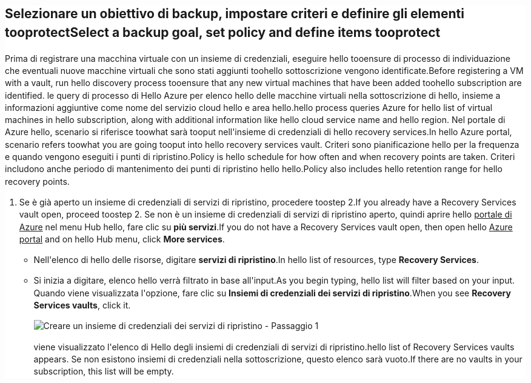 ## <a name="select-a-backup-goal-set-policy-and-define-items-tooprotect"></a><span data-ttu-id="a6bfc-207">Selezionare un obiettivo di backup, impostare criteri e definire gli elementi tooprotect</span><span class="sxs-lookup"><span data-stu-id="a6bfc-207">Select a backup goal, set policy and define items tooprotect</span></span>
<span data-ttu-id="a6bfc-208">Prima di registrare una macchina virtuale con un insieme di credenziali, eseguire hello tooensure di processo di individuazione che eventuali nuove macchine virtuali che sono stati aggiunti toohello sottoscrizione vengono identificate.</span><span class="sxs-lookup"><span data-stu-id="a6bfc-208">Before registering a VM with a vault, run hello discovery process tooensure that any new virtual machines that have been added toohello subscription are identified.</span></span> <span data-ttu-id="a6bfc-209">le query di processo di Hello Azure per elenco hello delle macchine virtuali nella sottoscrizione di hello, insieme a informazioni aggiuntive come nome del servizio cloud hello e area hello.</span><span class="sxs-lookup"><span data-stu-id="a6bfc-209">hello process queries Azure for hello list of virtual machines in hello subscription, along with additional information like hello cloud service name and hello region.</span></span> <span data-ttu-id="a6bfc-210">Nel portale di Azure hello, scenario si riferisce toowhat sarà tooput nell'insieme di credenziali di hello recovery services.</span><span class="sxs-lookup"><span data-stu-id="a6bfc-210">In hello Azure portal, scenario refers toowhat you are going tooput into hello recovery services vault.</span></span> <span data-ttu-id="a6bfc-211">Criteri sono pianificazione hello per la frequenza e quando vengono eseguiti i punti di ripristino.</span><span class="sxs-lookup"><span data-stu-id="a6bfc-211">Policy is hello schedule for how often and when recovery points are taken.</span></span> <span data-ttu-id="a6bfc-212">Criteri includono anche periodo di mantenimento dei punti di ripristino hello hello.</span><span class="sxs-lookup"><span data-stu-id="a6bfc-212">Policy also includes hello retention range for hello recovery points.</span></span>

1. <span data-ttu-id="a6bfc-213">Se è già aperto un insieme di credenziali di servizi di ripristino, procedere toostep 2.</span><span class="sxs-lookup"><span data-stu-id="a6bfc-213">If you already have a Recovery Services vault open, proceed toostep 2.</span></span> <span data-ttu-id="a6bfc-214">Se non è un insieme di credenziali di servizi di ripristino aperto, quindi aprire hello [portale di Azure](https://portal.azure.com/) nel menu Hub hello, fare clic su **più servizi**.</span><span class="sxs-lookup"><span data-stu-id="a6bfc-214">If you do not have a Recovery Services vault open, then open hello [Azure portal](https://portal.azure.com/) and on hello Hub menu, click **More services**.</span></span>

   * <span data-ttu-id="a6bfc-215">Nell'elenco di hello delle risorse, digitare **servizi di ripristino**.</span><span class="sxs-lookup"><span data-stu-id="a6bfc-215">In hello list of resources, type **Recovery Services**.</span></span>
   * <span data-ttu-id="a6bfc-216">Si inizia a digitare, elenco hello verrà filtrato in base all'input.</span><span class="sxs-lookup"><span data-stu-id="a6bfc-216">As you begin typing, hello list will filter based on your input.</span></span> <span data-ttu-id="a6bfc-217">Quando viene visualizzata l'opzione, fare clic su **Insiemi di credenziali dei servizi di ripristino**.</span><span class="sxs-lookup"><span data-stu-id="a6bfc-217">When you see **Recovery Services vaults**, click it.</span></span>

     ![Creare un insieme di credenziali dei servizi di ripristino - Passaggio 1](./media/backup-azure-arm-vms-prepare/browse-to-rs-vaults-updated.png) <br/>

     <span data-ttu-id="a6bfc-219">viene visualizzato l'elenco di Hello degli insiemi di credenziali di servizi di ripristino.</span><span class="sxs-lookup"><span data-stu-id="a6bfc-219">hello list of Recovery Services vaults appears.</span></span> <span data-ttu-id="a6bfc-220">Se non esistono insiemi di credenziali nella sottoscrizione, questo elenco sarà vuoto.</span><span class="sxs-lookup"><span data-stu-id="a6bfc-220">If there are no vaults in your subscription, this list will be empty.</span></span>
